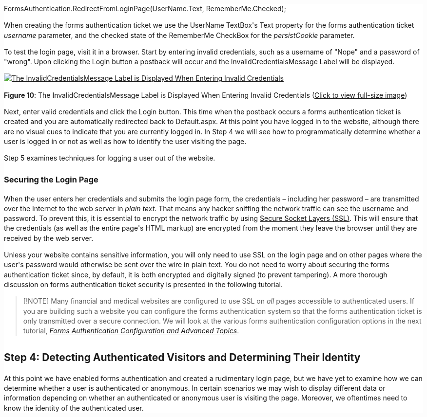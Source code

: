 FormsAuthentication.RedirectFromLoginPage(UserName.Text, RememberMe.Checked);

When creating the forms authentication ticket we use the UserName TextBox's Text property for the forms authentication ticket *username* parameter, and the checked state of the RememberMe CheckBox for the *persistCookie* parameter.

To test the login page, visit it in a browser. Start by entering invalid credentials, such as a username of "Nope" and a password of "wrong". Upon clicking the Login button a postback will occur and the InvalidCredentialsMessage Label will be displayed.


[![The InvalidCredentialsMessage Label is Displayed When Entering Invalid Credentials](an-overview-of-forms-authentication-cs/_static/image25.png)](an-overview-of-forms-authentication-cs/_static/image24.png)

**Figure 10**: The InvalidCredentialsMessage Label is Displayed When Entering Invalid Credentials ([Click to view full-size image](an-overview-of-forms-authentication-cs/_static/image26.png))


Next, enter valid credentials and click the Login button. This time when the postback occurs a forms authentication ticket is created and you are automatically redirected back to Default.aspx. At this point you have logged in to the website, although there are no visual cues to indicate that you are currently logged in. In Step 4 we will see how to programmatically determine whether a user is logged in or not as well as how to identify the user visiting the page.

Step 5 examines techniques for logging a user out of the website.

### Securing the Login Page

When the user enters her credentials and submits the login page form, the credentials – including her password – are transmitted over the Internet to the web server in *plain text*. That means any hacker sniffing the network traffic can see the username and password. To prevent this, it is essential to encrypt the network traffic by using [Secure Socket Layers (SSL)](http://en.wikipedia.org/wiki/Secure_Sockets_Layer). This will ensure that the credentials (as well as the entire page's HTML markup) are encrypted from the moment they leave the browser until they are received by the web server.

Unless your website contains sensitive information, you will only need to use SSL on the login page and on other pages where the user's password would otherwise be sent over the wire in plain text. You do not need to worry about securing the forms authentication ticket since, by default, it is both encrypted and digitally signed (to prevent tampering). A more thorough discussion on forms authentication ticket security is presented in the following tutorial.

> [!NOTE] Many financial and medical websites are configured to use SSL on *all* pages accessible to authenticated users. If you are building such a website you can configure the forms authentication system so that the forms authentication ticket is only transmitted over a secure connection. We will look at the various forms authentication configuration options in the next tutorial, *[Forms Authentication Configuration and Advanced Topics](forms-authentication-configuration-and-advanced-topics-cs.md)*.


## Step 4: Detecting Authenticated Visitors and Determining Their Identity

At this point we have enabled forms authentication and created a rudimentary login page, but we have yet to examine how we can determine whether a user is authenticated or anonymous. In certain scenarios we may wish to display different data or information depending on whether an authenticated or anonymous user is visiting the page. Moreover, we oftentimes need to know the identity of the authenticated user.
